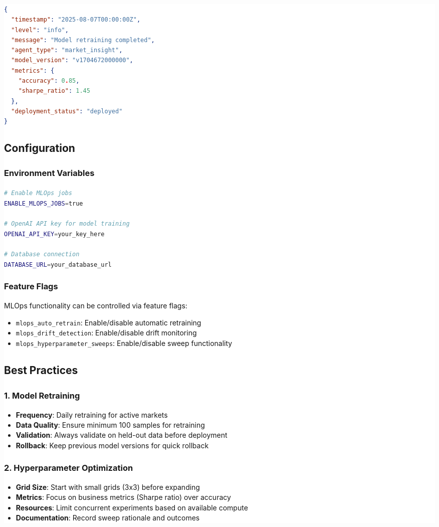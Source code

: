 ```json
{
  "timestamp": "2025-08-07T00:00:00Z",
  "level": "info",
  "message": "Model retraining completed",
  "agent_type": "market_insight",
  "model_version": "v1704672000000",
  "metrics": {
    "accuracy": 0.85,
    "sharpe_ratio": 1.45
  },
  "deployment_status": "deployed"
}
```

## Configuration

### Environment Variables

```bash
# Enable MLOps jobs
ENABLE_MLOPS_JOBS=true

# OpenAI API key for model training
OPENAI_API_KEY=your_key_here

# Database connection
DATABASE_URL=your_database_url
```

### Feature Flags

MLOps functionality can be controlled via feature flags:

- `mlops_auto_retrain`: Enable/disable automatic retraining
- `mlops_drift_detection`: Enable/disable drift monitoring
- `mlops_hyperparameter_sweeps`: Enable/disable sweep functionality

## Best Practices

### 1. Model Retraining

- **Frequency**: Daily retraining for active markets
- **Data Quality**: Ensure minimum 100 samples for retraining
- **Validation**: Always validate on held-out data before deployment
- **Rollback**: Keep previous model versions for quick rollback

### 2. Hyperparameter Optimization

- **Grid Size**: Start with small grids (3x3) before expanding
- **Metrics**: Focus on business metrics (Sharpe ratio) over accuracy
- **Resources**: Limit concurrent experiments based on available compute
- **Documentation**: Record sweep rationale and outcomes
